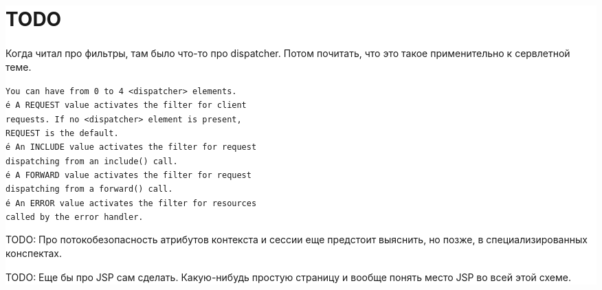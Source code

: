 

# TODO

Когда читал про фильтры, там было что-то про dispatcher. Потом почитать, что это такое применительно к сервлетной теме.

```
You can have from 0 to 4 <dispatcher> elements.
é A REQUEST value activates the filter for client
requests. If no <dispatcher> element is present,
REQUEST is the default.
é An INCLUDE value activates the filter for request
dispatching from an include() call.
é A FORWARD value activates the filter for request
dispatching from a forward() call.
é An ERROR value activates the filter for resources
called by the error handler.
```

TODO: Про потокобезопасность атрибутов контекста и сессии еще предстоит выяснить, но позже, в специализированных конспектах.

TODO: Еще бы про JSP сам сделать. Какую-нибудь простую страницу и вообще понять место JSP во всей этой схеме.